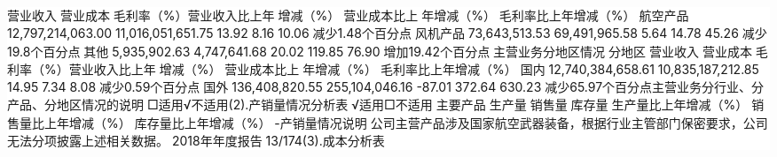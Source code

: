 营业收入
营业成本
毛利率（%）营业收入比上年
增减（%）
营业成本比上
年增减（%）
毛利率比上年增减（%）
航空产品
12,797,214,063.00
11,016,051,651.75
13.92
8.16
10.06
减少1.48个百分点
风机产品
73,643,513.53
69,491,965.58
5.64
14.78
45.26
减少19.8个百分点
其他
5,935,902.63
4,747,641.68
20.02
119.85
76.90
增加19.42个百分点
主营业务分地区情况
分地区
营业收入
营业成本
毛利率（%）营业收入比上年
增减（%）
营业成本比上
年增减（%）
毛利率比上年增减（%）
国内
12,740,384,658.61
10,835,187,212.85
14.95
7.34
8.08
减少0.59个百分点
国外
136,408,820.55
255,104,046.16
-87.01
372.64
630.23
减少65.97个百分点主营业务分行业、分产品、分地区情况的说明
□适用√不适用(2).产销量情况分析表
√适用□不适用
主要产品
生产量
销售量
库存量
生产量比上年增减（%）
销售量比上年增减（%）
库存量比上年增减（%）
-产销量情况说明
公司主营产品涉及国家航空武器装备，根据行业主管部门保密要求，公司无法分项披露上述相关数据。
2018年年度报告
13/174(3).成本分析表